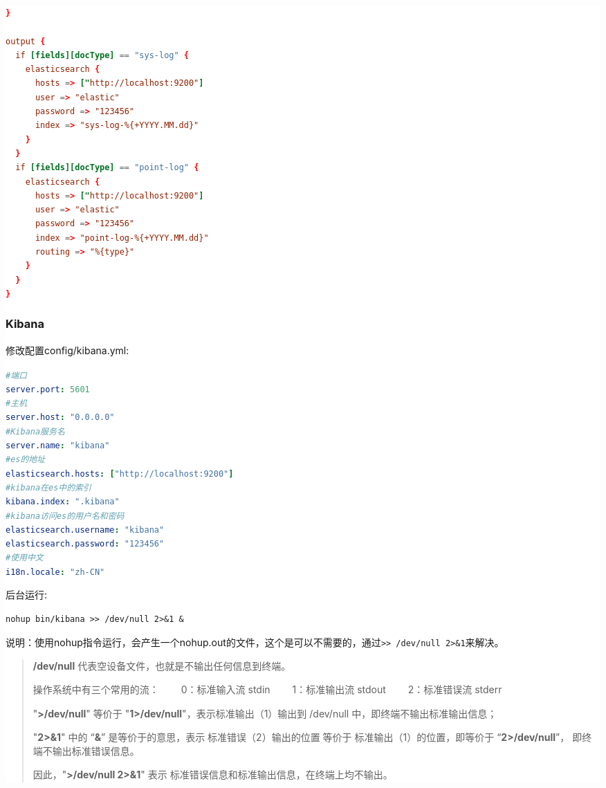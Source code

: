 ```conf
}

output {
  if [fields][docType] == "sys-log" {
    elasticsearch {
      hosts => ["http://localhost:9200"]
      user => "elastic"
      password => "123456"
      index => "sys-log-%{+YYYY.MM.dd}"
    }
  }
  if [fields][docType] == "point-log" {
    elasticsearch {
      hosts => ["http://localhost:9200"]
      user => "elastic"
      password => "123456"
      index => "point-log-%{+YYYY.MM.dd}"
      routing => "%{type}"
    }
  }
}
```

### Kibana

修改配置config/kibana.yml:

```yml
#端口    
server.port: 5601    
#主机
server.host: "0.0.0.0"
#Kibana服务名
server.name: "kibana"
#es的地址
elasticsearch.hosts: ["http://localhost:9200"]
#kibana在es中的索引
kibana.index: ".kibana"
#kibana访问es的用户名和密码
elasticsearch.username: "kibana"
elasticsearch.password: "123456"
#使用中文
i18n.locale: "zh-CN"
```

后台运行:

```
nohup bin/kibana >> /dev/null 2>&1 &
```

说明：使用nohup指令运行，会产生一个nohup.out的文件，这个是可以不需要的，通过`>> /dev/null 2>&1`来解决。

> **/dev/null** 代表空设备文件，也就是不输出任何信息到终端。
>
> 操作系统中有三个常用的流：
> 　　0：标准输入流 stdin
> 　　1：标准输出流 stdout
> 　　2：标准错误流 stderr
>
> "**>/dev/null**" 等价于 "**1>/dev/null**"，表示标准输出（1）输出到 /dev/null 中，即终端不输出标准输出信息；
>
> "**2>&1**" 中的 “**&**” 是等价于的意思，表示 标准错误（2）输出的位置 等价于 标准输出（1）的位置，即等价于 “**2>/dev/null**”， 即终端不输出标准错误信息。
>
> 因此，"**>/dev/null 2>&1**" 表示 标准错误信息和标准输出信息，在终端上均不输出。
